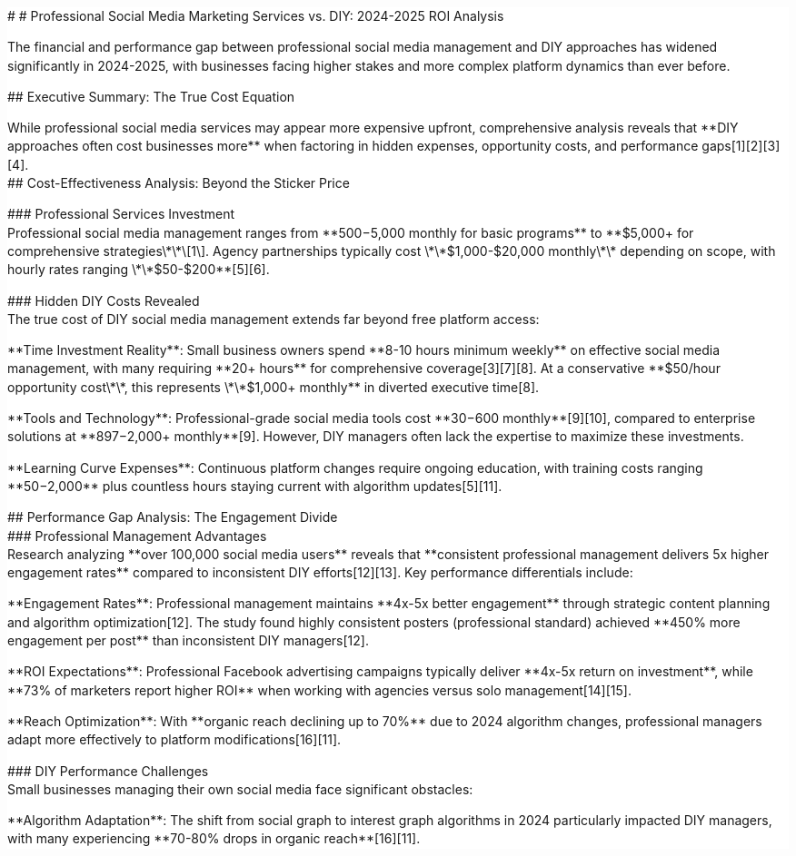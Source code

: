 \# \# Professional Social Media Marketing Services vs. DIY: 2024-2025 ROI Analysis

The financial and performance gap between professional social media management and DIY approaches has widened significantly in 2024-2025, with businesses facing higher stakes and more complex platform dynamics than ever before.

\#\# Executive Summary: The True Cost Equation

While professional social media services may appear more expensive upfront, comprehensive analysis reveals that \*\*DIY approaches often cost businesses more\*\* when factoring in hidden expenses, opportunity costs, and performance gaps\[1\]\[2\]\[3\]\[4\].  
\#\# Cost-Effectiveness Analysis: Beyond the Sticker Price

\#\#\# Professional Services Investment  
Professional social media management ranges from \*\*$500-$5,000 monthly for basic programs\*\* to \*\*$5,000+ for comprehensive strategies\*\*\[1\]. Agency partnerships typically cost \*\*$1,000-$20,000 monthly\*\* depending on scope, with hourly rates ranging \*\*$50-$200\*\*\[5\]\[6\].

\#\#\# Hidden DIY Costs Revealed  
The true cost of DIY social media management extends far beyond free platform access:

\*\*Time Investment Reality\*\*: Small business owners spend \*\*8-10 hours minimum weekly\*\* on effective social media management, with many requiring \*\*20+ hours\*\* for comprehensive coverage\[3\]\[7\]\[8\]. At a conservative \*\*$50/hour opportunity cost\*\*, this represents \*\*$1,000+ monthly\*\* in diverted executive time\[8\].

\*\*Tools and Technology\*\*: Professional-grade social media tools cost \*\*$30-$600 monthly\*\*\[9\]\[10\], compared to enterprise solutions at \*\*$897-$2,000+ monthly\*\*\[9\]. However, DIY managers often lack the expertise to maximize these investments.

\*\*Learning Curve Expenses\*\*: Continuous platform changes require ongoing education, with training costs ranging \*\*$50-$2,000\*\* plus countless hours staying current with algorithm updates\[5\]\[11\].

\#\# Performance Gap Analysis: The Engagement Divide  
\#\#\# Professional Management Advantages  
Research analyzing \*\*over 100,000 social media users\*\* reveals that \*\*consistent professional management delivers 5x higher engagement rates\*\* compared to inconsistent DIY efforts\[12\]\[13\]. Key performance differentials include:

\*\*Engagement Rates\*\*: Professional management maintains \*\*4x-5x better engagement\*\* through strategic content planning and algorithm optimization\[12\]. The study found highly consistent posters (professional standard) achieved \*\*450% more engagement per post\*\* than inconsistent DIY managers\[12\].

\*\*ROI Expectations\*\*: Professional Facebook advertising campaigns typically deliver \*\*4x-5x return on investment\*\*, while \*\*73% of marketers report higher ROI\*\* when working with agencies versus solo management\[14\]\[15\].

\*\*Reach Optimization\*\*: With \*\*organic reach declining up to 70%\*\* due to 2024 algorithm changes, professional managers adapt more effectively to platform modifications\[16\]\[11\].

\#\#\# DIY Performance Challenges  
Small businesses managing their own social media face significant obstacles:

\*\*Algorithm Adaptation\*\*: The shift from social graph to interest graph algorithms in 2024 particularly impacted DIY managers, with many experiencing \*\*70-80% drops in organic reach\*\*\[16\]\[11\].
